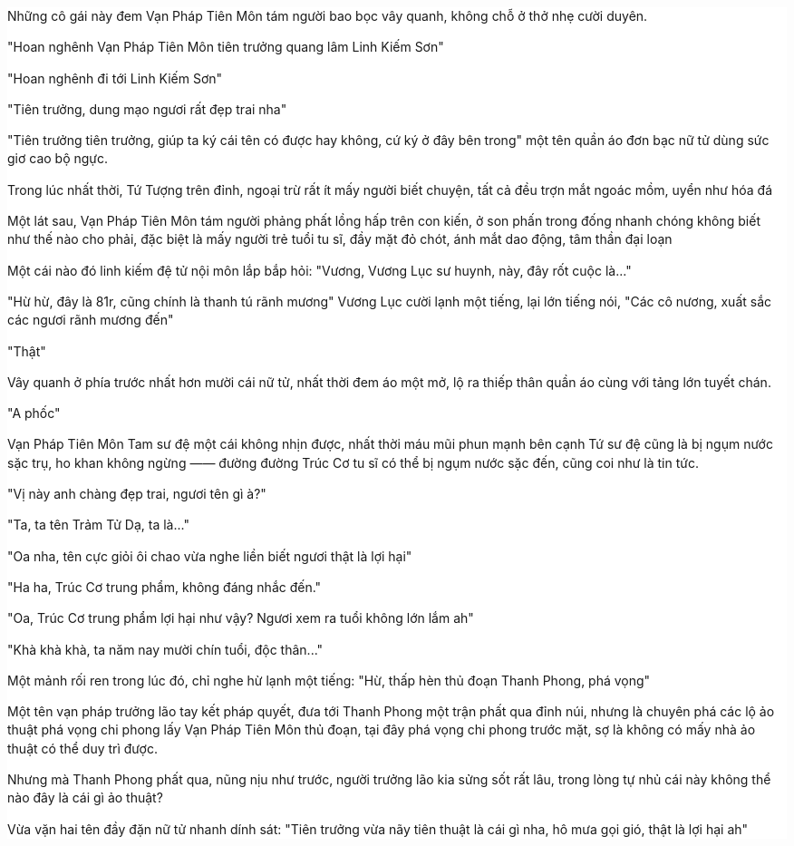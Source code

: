 Những cô gái này đem Vạn Pháp Tiên Môn tám người bao bọc vây quanh, không chỗ ở thở nhẹ cười duyên.

"Hoan nghênh Vạn Pháp Tiên Môn tiên trưởng quang lâm Linh Kiếm Sơn"

"Hoan nghênh đi tới Linh Kiếm Sơn"

"Tiên trưởng, dung mạo ngươi rất đẹp trai nha"

"Tiên trưởng tiên trưởng, giúp ta ký cái tên có được hay không, cứ ký ở đây bên trong" một tên quần áo đơn bạc nữ tử dùng sức giơ cao bộ ngực.

Trong lúc nhất thời, Tứ Tượng trên đỉnh, ngoại trừ rất ít mấy người biết chuyện, tất cả đều trợn mắt ngoác mồm, uyển như hóa đá

Một lát sau, Vạn Pháp Tiên Môn tám người phảng phất lồng hấp trên con kiến, ở son phấn trong đống nhanh chóng không biết như thế nào cho phải, đặc biệt là mấy người trẻ tuổi tu sĩ, đầy mặt đỏ chót, ánh mắt dao động, tâm thần đại loạn

Một cái nào đó linh kiếm đệ tử nội môn lắp bắp hỏi: "Vương, Vương Lục sư huynh, này, đây rốt cuộc là..."

"Hừ hừ, đây là 81r, cũng chính là thanh tú rãnh mương" Vương Lục cười lạnh một tiếng, lại lớn tiếng nói, "Các cô nương, xuất sắc các ngươi rãnh mương đến"

"Thật"

Vây quanh ở phía trước nhất hơn mười cái nữ tử, nhất thời đem áo một mở, lộ ra thiếp thân quần áo cùng với tảng lớn tuyết chán.

"A phốc"

Vạn Pháp Tiên Môn Tam sư đệ một cái không nhịn được, nhất thời máu mũi phun mạnh bên cạnh Tứ sư đệ cũng là bị ngụm nước sặc trụ, ho khan không ngừng —— đường đường Trúc Cơ tu sĩ có thể bị ngụm nước sặc đến, cũng coi như là tin tức.

"Vị này anh chàng đẹp trai, ngươi tên gì à?"

"Ta, ta tên Trảm Tử Dạ, ta là..."

"Oa nha, tên cực giỏi ôi chao vừa nghe liền biết ngươi thật là lợi hại"

"Ha ha, Trúc Cơ trung phẩm, không đáng nhắc đến."

"Oa, Trúc Cơ trung phẩm lợi hại như vậy? Ngươi xem ra tuổi không lớn lắm ah"

"Khà khà khà, ta năm nay mười chín tuổi, độc thân..."

Một mảnh rối ren trong lúc đó, chỉ nghe hừ lạnh một tiếng: "Hừ, thấp hèn thủ đoạn Thanh Phong, phá vọng"

Một tên vạn pháp trưởng lão tay kết pháp quyết, đưa tới Thanh Phong một trận phất qua đỉnh núi, nhưng là chuyên phá các lộ ảo thuật phá vọng chi phong lấy Vạn Pháp Tiên Môn thủ đoạn, tại đây phá vọng chi phong trước mặt, sợ là không có mấy nhà ảo thuật có thể duy trì được.

Nhưng mà Thanh Phong phất qua, nũng nịu như trước, người trưởng lão kia sửng sốt rất lâu, trong lòng tự nhủ cái này không thể nào đây là cái gì ảo thuật?

Vừa vặn hai tên đầy đặn nữ tử nhanh dính sát: "Tiên trưởng vừa nãy tiên thuật là cái gì nha, hô mưa gọi gió, thật là lợi hại ah"
